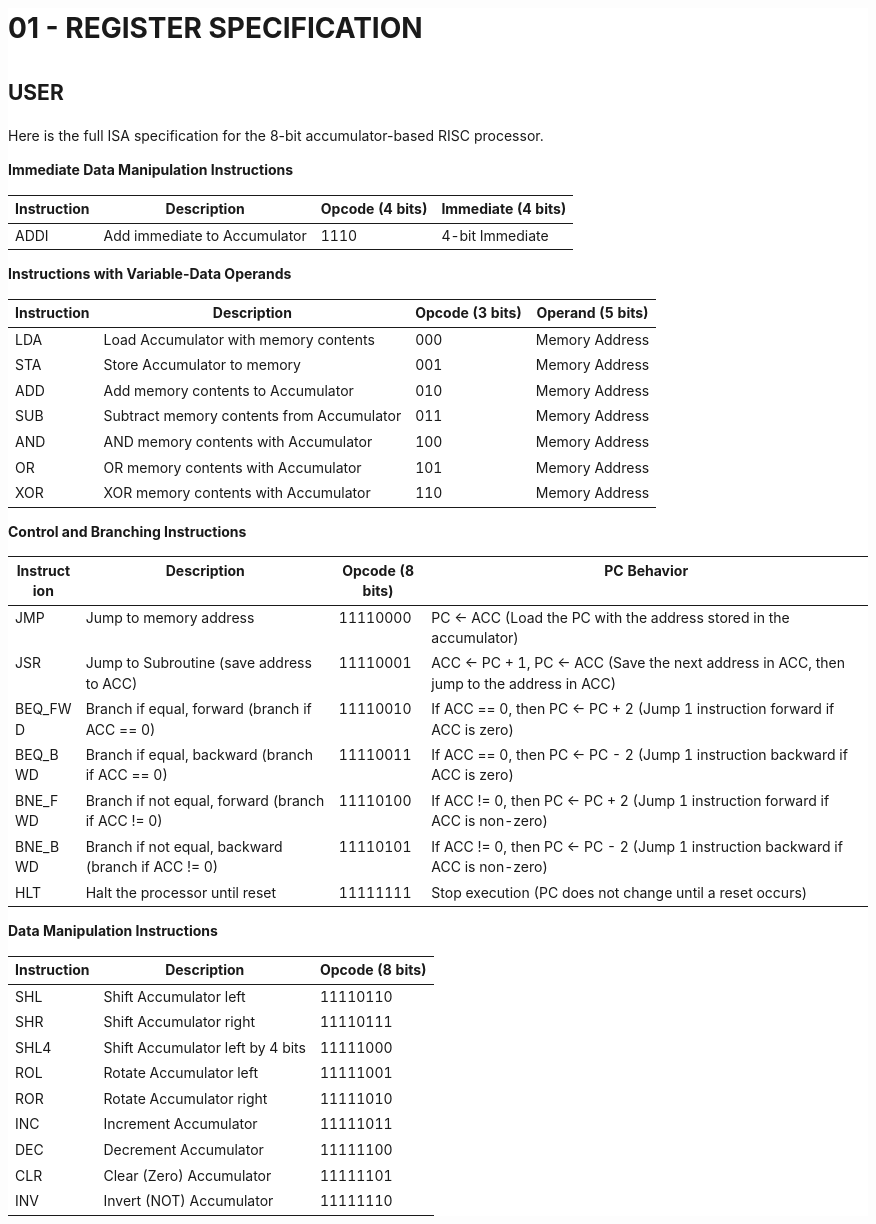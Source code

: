 # 01 - REGISTER SPECIFICATION

## USER
Here is the full ISA specification for the 8-bit accumulator-based RISC processor.

**Immediate Data Manipulation Instructions**

| Instruction | Description                          | Opcode (4 bits) | Immediate (4 bits) |
|-------------|--------------------------------------|----------------|--------------------|
| ADDI        | Add immediate to Accumulator         | 1110           | 4-bit Immediate    |

**Instructions with Variable-Data Operands**

| Instruction | Description                                 | Opcode (3 bits) | Operand (5 bits) |
|-------------|---------------------------------------------|----------------|-----------------|
| LDA         | Load Accumulator with memory contents       | 000            | Memory Address  |
| STA         | Store Accumulator to memory                 | 001            | Memory Address  |
| ADD         | Add memory contents to Accumulator          | 010            | Memory Address  |
| SUB         | Subtract memory contents from Accumulator   | 011            | Memory Address  |
| AND         | AND memory contents with Accumulator        | 100            | Memory Address  |
| OR          | OR memory contents with Accumulator         | 101            | Memory Address  |
| XOR         | XOR memory contents with Accumulator        | 110            | Memory Address  |

**Control and Branching Instructions**

| Instruction  | Description                                     | Opcode (8 bits) | PC Behavior                                                                   |
|--------------|-------------------------------------------------|----------------|-------------------------------------------------------------------------------|
| JMP          | Jump to memory address                          | 11110000       | PC <- ACC (Load the PC with the address stored in the accumulator)            |
| JSR          | Jump to Subroutine (save address to ACC)        | 11110001       | ACC <- PC + 1, PC <- ACC (Save the next address in ACC, then jump to the address in ACC) |
| BEQ_FWD      | Branch if equal, forward (branch if ACC == 0)   | 11110010       | If ACC == 0, then PC <- PC + 2 (Jump 1 instruction forward if ACC is zero)    |
| BEQ_BWD      | Branch if equal, backward (branch if ACC == 0)  | 11110011       | If ACC == 0, then PC <- PC - 2 (Jump 1 instruction backward if ACC is zero)   |
| BNE_FWD      | Branch if not equal, forward (branch if ACC != 0)| 11110100       | If ACC != 0, then PC <- PC + 2 (Jump 1 instruction forward if ACC is non-zero)|
| BNE_BWD      | Branch if not equal, backward (branch if ACC != 0)| 11110101       | If ACC != 0, then PC <- PC - 2 (Jump 1 instruction backward if ACC is non-zero)|
| HLT          | Halt the processor until reset                  | 11111111       | Stop execution (PC does not change until a reset occurs)                      |

**Data Manipulation Instructions**

| Instruction | Description                                    | Opcode (8 bits) |
|-------------|------------------------------------------------|----------------|
| SHL         | Shift Accumulator left                         | 11110110       |
| SHR         | Shift Accumulator right                        | 11110111       |
| SHL4        | Shift Accumulator left by 4 bits               | 11111000       |
| ROL         | Rotate Accumulator left                        | 11111001       |
| ROR         | Rotate Accumulator right                       | 11111010       |
| INC         | Increment Accumulator                          | 11111011       |
| DEC         | Decrement Accumulator                          | 11111100       |
| CLR         | Clear (Zero) Accumulator                       | 11111101       |
| INV         | Invert (NOT) Accumulator                       | 11111110       |
